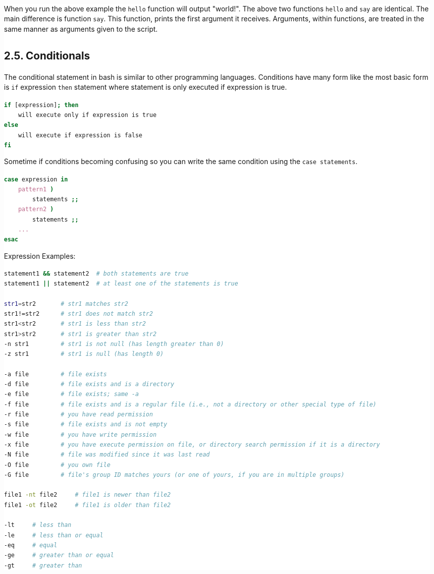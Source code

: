 When you run the above example the `hello` function will output "world!". The above two functions `hello` and `say` are identical. The main difference is function `say`. This function, prints the first argument it receives. Arguments, within functions, are treated in the same manner as arguments given to the script.

## 2.5. Conditionals

The conditional statement in bash is similar to other programming languages. Conditions have many form like the most basic form is `if` expression `then` statement where statement is only executed if expression is true.

```bash
if [expression]; then
    will execute only if expression is true
else
    will execute if expression is false
fi
```

Sometime if conditions becoming confusing so you can write the same condition using the `case statements`.

```bash
case expression in
    pattern1 )
        statements ;;
    pattern2 )
        statements ;;
    ...
esac
```

Expression Examples:

```bash
statement1 && statement2  # both statements are true
statement1 || statement2  # at least one of the statements is true

str1=str2       # str1 matches str2
str1!=str2      # str1 does not match str2
str1<str2       # str1 is less than str2
str1>str2       # str1 is greater than str2
-n str1         # str1 is not null (has length greater than 0)
-z str1         # str1 is null (has length 0)

-a file         # file exists
-d file         # file exists and is a directory
-e file         # file exists; same -a
-f file         # file exists and is a regular file (i.e., not a directory or other special type of file)
-r file         # you have read permission
-s file         # file exists and is not empty
-w file         # you have write permission
-x file         # you have execute permission on file, or directory search permission if it is a directory
-N file         # file was modified since it was last read
-O file         # you own file
-G file         # file's group ID matches yours (or one of yours, if you are in multiple groups)

file1 -nt file2     # file1 is newer than file2
file1 -ot file2     # file1 is older than file2

-lt     # less than
-le     # less than or equal
-eq     # equal
-ge     # greater than or equal
-gt     # greater than
```